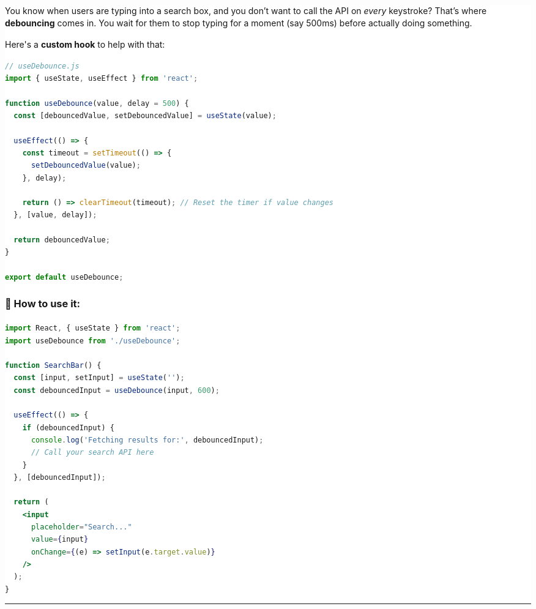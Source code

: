 You know when users are typing into a search box, and you don’t want to call the API on *every* keystroke? That’s where **debouncing** comes in. You wait for them to stop typing for a moment (say 500ms) before actually doing something.

Here's a **custom hook** to help with that:

```jsx
// useDebounce.js
import { useState, useEffect } from 'react';

function useDebounce(value, delay = 500) {
  const [debouncedValue, setDebouncedValue] = useState(value);

  useEffect(() => {
    const timeout = setTimeout(() => {
      setDebouncedValue(value);
    }, delay);

    return () => clearTimeout(timeout); // Reset the timer if value changes
  }, [value, delay]);

  return debouncedValue;
}

export default useDebounce;
```

### 🧪 How to use it:

```jsx
import React, { useState } from 'react';
import useDebounce from './useDebounce';

function SearchBar() {
  const [input, setInput] = useState('');
  const debouncedInput = useDebounce(input, 600);

  useEffect(() => {
    if (debouncedInput) {
      console.log('Fetching results for:', debouncedInput);
      // Call your search API here
    }
  }, [debouncedInput]);

  return (
    <input
      placeholder="Search..."
      value={input}
      onChange={(e) => setInput(e.target.value)}
    />
  );
}
```

---